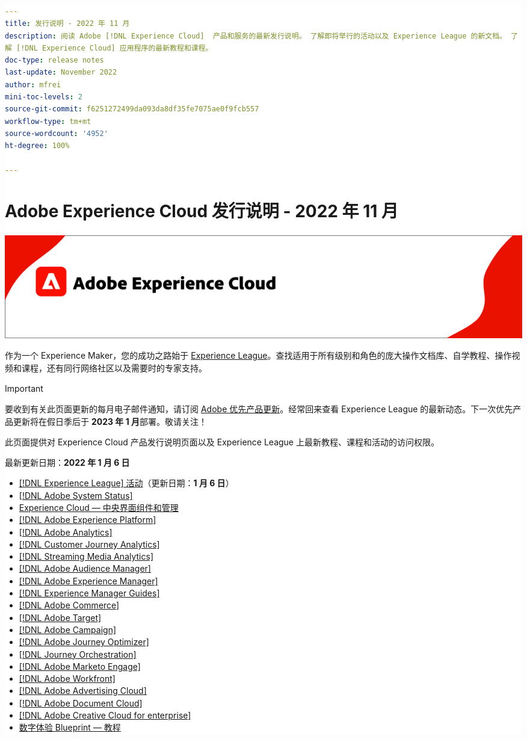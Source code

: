 ```yaml
---
title: 发行说明 - 2022 年 11 月
description: 阅读 Adobe [!DNL Experience Cloud]  产品和服务的最新发行说明。 了解即将举行的活动以及 Experience League 的新文档。 了解 [!DNL Experience Cloud] 应用程序的最新教程和课程。
doc-type: release notes
last-update: November 2022
author: mfrei
mini-toc-levels: 2
source-git-commit: f6251272499da093da8df35fe7075ae0f9fcb557
workflow-type: tm+mt
source-wordcount: '4952'
ht-degree: 100%

---
```


# Adobe Experience Cloud 发行说明 - 2022 年 11 月

![横幅](assets/release-notes-header.png)

作为一个 Experience Maker，您的成功之路始于 [Experience League](https://experienceleague.adobe.com/?lang=zh-Hans#home)。查找适用于所有级别和角色的庞大操作文档库、自学教程、操作视频和课程，还有同行网络社区以及需要时的专家支持。

>[!IMPORTANT]
>
>要收到有关此页面更新的每月电子邮件通知，请订阅 [Adobe 优先产品更新](https://www.adobe.com/cn/subscription/priority-product-update.html)。经常回来查看 Experience League 的最新动态。下一次优先产品更新将在假日季后于 **2023 年 1 月**&#x200B;部署。敬请关注！

此页面提供对 Experience Cloud 产品发行说明页面以及 Experience League 上最新教程、课程和活动的访问权限。

最新更新日期：**2022 年 1 月 6 日**

* [[!DNL Experience League] 活动](#events)（更新日期：**1 月 6 日**）
* [[!DNL Adobe System Status]](#status)
* [Experience Cloud — 中央界面组件和管理](#ecloud)
* [[!DNL Adobe Experience Platform]](#platform)
* [[!DNL Adobe Analytics]](#analytics)
* [[!DNL Customer Journey Analytics]](#cja)
* [[!DNL Streaming Media Analytics]](#sma)
* [[!DNL Adobe Audience Manager]](#aam)
* [[!DNL Adobe Experience Manager]](#aem)
* [[!DNL Experience Manager Guides]](#xml-doc)
* [[!DNL Adobe Commerce]](#commerce)
* [[!DNL Adobe Target]](#target)
* [[!DNL Adobe Campaign]](#ac)
* [[!DNL Adobe Journey Optimizer]](#journey-opt)
* [[!DNL Journey Orchestration]](#journey-orch)
* [[!DNL Adobe Marketo Engage]](#marketo)
* [[!DNL Adobe Workfront]](#workfront)
* [[!DNL Adobe Advertising Cloud]](#adcloud)
* [[!DNL Adobe Document Cloud]](#doc-cloud)
* [[!DNL Adobe Creative Cloud for enterprise]](#creative-cloud)
* [数字体验 Blueprint — 教程](#blueprints)
